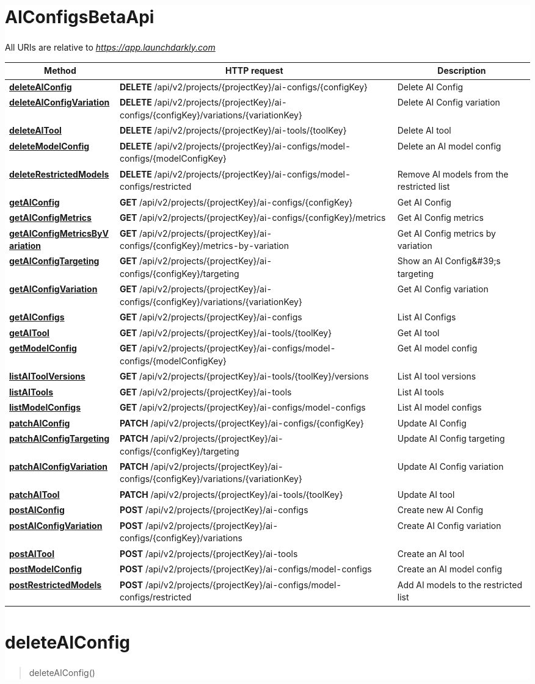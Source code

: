 # AIConfigsBetaApi

All URIs are relative to *https://app.launchdarkly.com*

|Method | HTTP request | Description|
|------------- | ------------- | -------------|
|[**deleteAIConfig**](#deleteaiconfig) | **DELETE** /api/v2/projects/{projectKey}/ai-configs/{configKey} | Delete AI Config|
|[**deleteAIConfigVariation**](#deleteaiconfigvariation) | **DELETE** /api/v2/projects/{projectKey}/ai-configs/{configKey}/variations/{variationKey} | Delete AI Config variation|
|[**deleteAITool**](#deleteaitool) | **DELETE** /api/v2/projects/{projectKey}/ai-tools/{toolKey} | Delete AI tool|
|[**deleteModelConfig**](#deletemodelconfig) | **DELETE** /api/v2/projects/{projectKey}/ai-configs/model-configs/{modelConfigKey} | Delete an AI model config|
|[**deleteRestrictedModels**](#deleterestrictedmodels) | **DELETE** /api/v2/projects/{projectKey}/ai-configs/model-configs/restricted | Remove AI models from the restricted list|
|[**getAIConfig**](#getaiconfig) | **GET** /api/v2/projects/{projectKey}/ai-configs/{configKey} | Get AI Config|
|[**getAIConfigMetrics**](#getaiconfigmetrics) | **GET** /api/v2/projects/{projectKey}/ai-configs/{configKey}/metrics | Get AI Config metrics|
|[**getAIConfigMetricsByVariation**](#getaiconfigmetricsbyvariation) | **GET** /api/v2/projects/{projectKey}/ai-configs/{configKey}/metrics-by-variation | Get AI Config metrics by variation|
|[**getAIConfigTargeting**](#getaiconfigtargeting) | **GET** /api/v2/projects/{projectKey}/ai-configs/{configKey}/targeting | Show an AI Config\&#39;s targeting|
|[**getAIConfigVariation**](#getaiconfigvariation) | **GET** /api/v2/projects/{projectKey}/ai-configs/{configKey}/variations/{variationKey} | Get AI Config variation|
|[**getAIConfigs**](#getaiconfigs) | **GET** /api/v2/projects/{projectKey}/ai-configs | List AI Configs|
|[**getAITool**](#getaitool) | **GET** /api/v2/projects/{projectKey}/ai-tools/{toolKey} | Get AI tool|
|[**getModelConfig**](#getmodelconfig) | **GET** /api/v2/projects/{projectKey}/ai-configs/model-configs/{modelConfigKey} | Get AI model config|
|[**listAIToolVersions**](#listaitoolversions) | **GET** /api/v2/projects/{projectKey}/ai-tools/{toolKey}/versions | List AI tool versions|
|[**listAITools**](#listaitools) | **GET** /api/v2/projects/{projectKey}/ai-tools | List AI tools|
|[**listModelConfigs**](#listmodelconfigs) | **GET** /api/v2/projects/{projectKey}/ai-configs/model-configs | List AI model configs|
|[**patchAIConfig**](#patchaiconfig) | **PATCH** /api/v2/projects/{projectKey}/ai-configs/{configKey} | Update AI Config|
|[**patchAIConfigTargeting**](#patchaiconfigtargeting) | **PATCH** /api/v2/projects/{projectKey}/ai-configs/{configKey}/targeting | Update AI Config targeting|
|[**patchAIConfigVariation**](#patchaiconfigvariation) | **PATCH** /api/v2/projects/{projectKey}/ai-configs/{configKey}/variations/{variationKey} | Update AI Config variation|
|[**patchAITool**](#patchaitool) | **PATCH** /api/v2/projects/{projectKey}/ai-tools/{toolKey} | Update AI tool|
|[**postAIConfig**](#postaiconfig) | **POST** /api/v2/projects/{projectKey}/ai-configs | Create new AI Config|
|[**postAIConfigVariation**](#postaiconfigvariation) | **POST** /api/v2/projects/{projectKey}/ai-configs/{configKey}/variations | Create AI Config variation|
|[**postAITool**](#postaitool) | **POST** /api/v2/projects/{projectKey}/ai-tools | Create an AI tool|
|[**postModelConfig**](#postmodelconfig) | **POST** /api/v2/projects/{projectKey}/ai-configs/model-configs | Create an AI model config|
|[**postRestrictedModels**](#postrestrictedmodels) | **POST** /api/v2/projects/{projectKey}/ai-configs/model-configs/restricted | Add AI models to the restricted list|

# **deleteAIConfig**
> deleteAIConfig()
